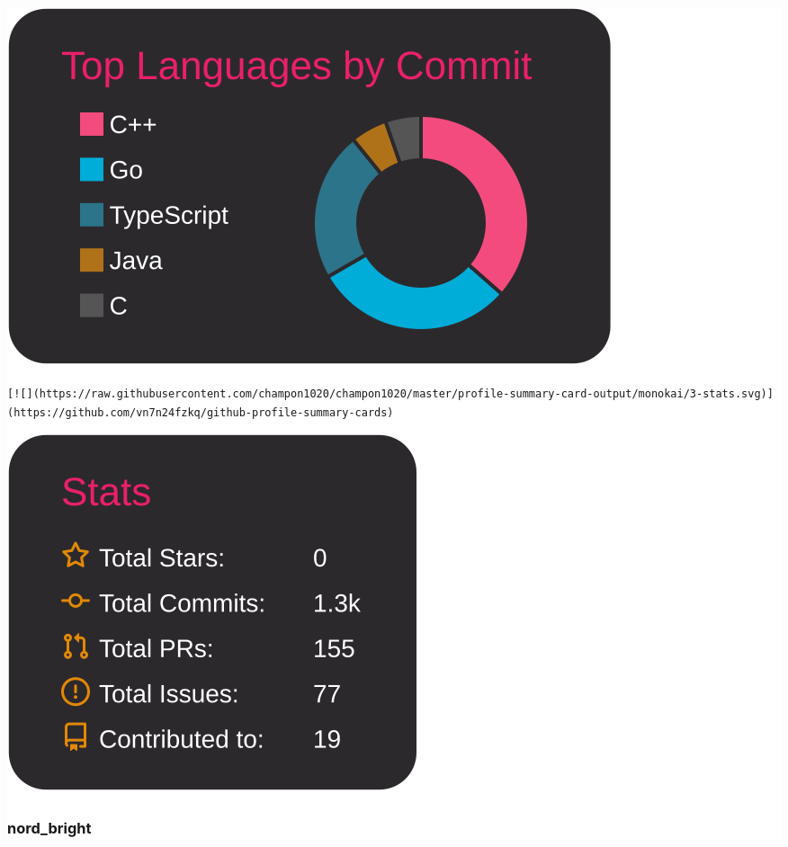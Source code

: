 ![](https://raw.githubusercontent.com/champon1020/champon1020/master/profile-summary-card-output/monokai/2-most-commit-language.svg)


```
[![](https://raw.githubusercontent.com/champon1020/champon1020/master/profile-summary-card-output/monokai/3-stats.svg)](https://github.com/vn7n24fzkq/github-profile-summary-cards)
```
![](https://raw.githubusercontent.com/champon1020/champon1020/master/profile-summary-card-output/monokai/3-stats.svg)


### nord_bright
